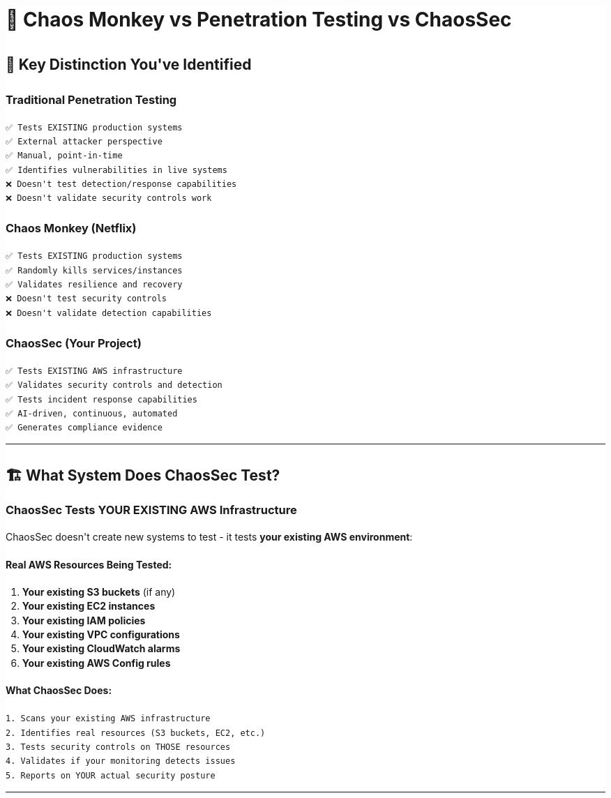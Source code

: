 # 🐒 Chaos Monkey vs Penetration Testing vs ChaosSec

## 🎯 Key Distinction You've Identified

### **Traditional Penetration Testing**
```
✅ Tests EXISTING production systems
✅ External attacker perspective
✅ Manual, point-in-time
✅ Identifies vulnerabilities in live systems
❌ Doesn't test detection/response capabilities
❌ Doesn't validate security controls work
```

### **Chaos Monkey (Netflix)**
```
✅ Tests EXISTING production systems
✅ Randomly kills services/instances
✅ Validates resilience and recovery
❌ Doesn't test security controls
❌ Doesn't validate detection capabilities
```

### **ChaosSec (Your Project)**
```
✅ Tests EXISTING AWS infrastructure
✅ Validates security controls and detection
✅ Tests incident response capabilities
✅ AI-driven, continuous, automated
✅ Generates compliance evidence
```

---

## 🏗️ What System Does ChaosSec Test?

### **ChaosSec Tests YOUR EXISTING AWS Infrastructure**

ChaosSec doesn't create new systems to test - it tests **your existing AWS environment**:

#### **Real AWS Resources Being Tested:**
1. **Your existing S3 buckets** (if any)
2. **Your existing EC2 instances**
3. **Your existing IAM policies**
4. **Your existing VPC configurations**
5. **Your existing CloudWatch alarms**
6. **Your existing AWS Config rules**

#### **What ChaosSec Does:**
```
1. Scans your existing AWS infrastructure
2. Identifies real resources (S3 buckets, EC2, etc.)
3. Tests security controls on THOSE resources
4. Validates if your monitoring detects issues
5. Reports on YOUR actual security posture
```

---